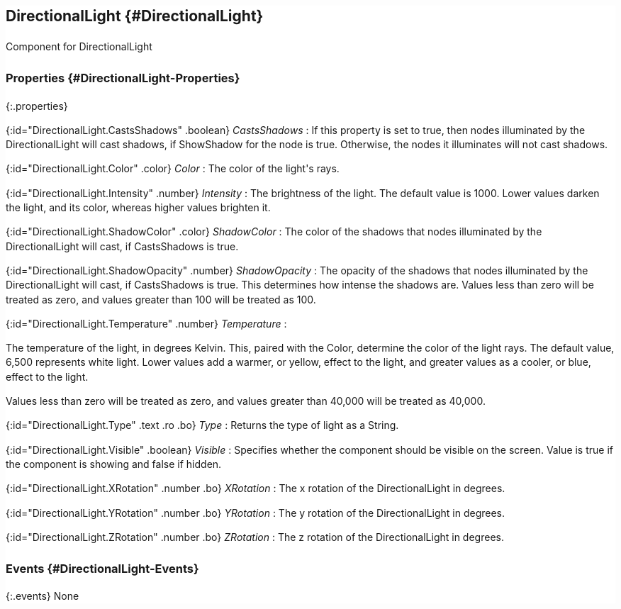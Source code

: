 ## DirectionalLight  {#DirectionalLight}

Component for DirectionalLight



### Properties  {#DirectionalLight-Properties}

{:.properties}

{:id="DirectionalLight.CastsShadows" .boolean} *CastsShadows*
: If this property is set to true, then nodes illuminated by the DirectionalLight will cast shadows, if ShowShadow for the node is true.  Otherwise, the nodes it illuminates will not cast shadows.

{:id="DirectionalLight.Color" .color} *Color*
: The color of the light's rays.

{:id="DirectionalLight.Intensity" .number} *Intensity*
: The brightness of the light.  The default value is 1000. Lower values darken the light, and its color, whereas higher values brighten it.

{:id="DirectionalLight.ShadowColor" .color} *ShadowColor*
: The color of the shadows that nodes illuminated by the DirectionalLight will cast, if CastsShadows is true.

{:id="DirectionalLight.ShadowOpacity" .number} *ShadowOpacity*
: The opacity of the shadows that nodes illuminated by the DirectionalLight will cast, if CastsShadows is true.  This determines how intense the shadows are.  Values less than zero will be treated as zero, and values greater than 100 will be treated as 100.

{:id="DirectionalLight.Temperature" .number} *Temperature*
: <p>The temperature of the light, in degrees Kelvin. This, paired with the Color, determine the color of the light rays.  The default value, 6,500 represents white light.  Lower values add a warmer, or yellow, effect to the light, and greater values as a cooler, or blue, effect to the light.</p>Values less than zero will be treated as zero, and values greater than 40,000 will be treated as 40,000.

{:id="DirectionalLight.Type" .text .ro .bo} *Type*
: Returns the type of light as a String.

{:id="DirectionalLight.Visible" .boolean} *Visible*
: Specifies whether the component should be visible on the screen. Value is true if the component is showing and false if hidden.

{:id="DirectionalLight.XRotation" .number .bo} *XRotation*
: The x rotation of the DirectionalLight in degrees.

{:id="DirectionalLight.YRotation" .number .bo} *YRotation*
: The y rotation of the DirectionalLight in degrees.

{:id="DirectionalLight.ZRotation" .number .bo} *ZRotation*
: The z rotation of the DirectionalLight in degrees.

### Events  {#DirectionalLight-Events}

{:.events}
None
